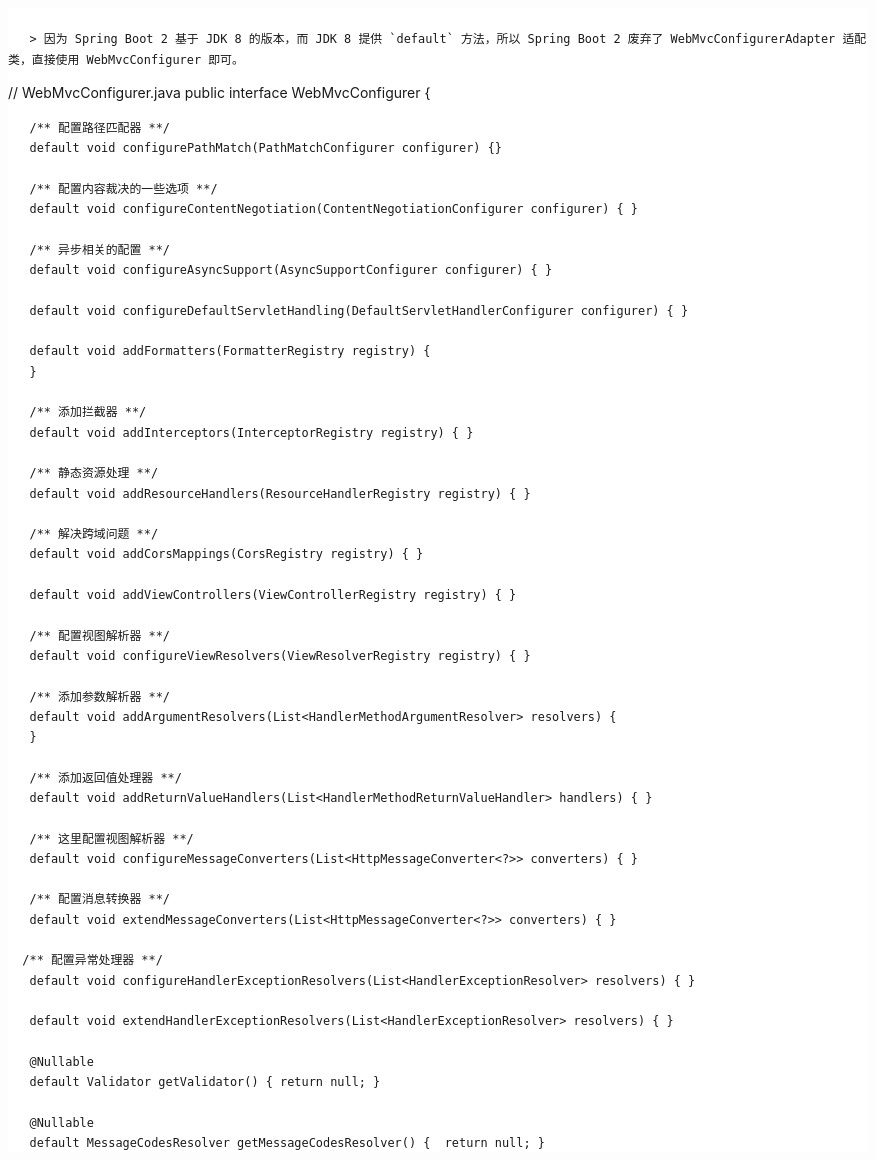 ```

   > 因为 Spring Boot 2 基于 JDK 8 的版本，而 JDK 8 提供 `default` 方法，所以 Spring Boot 2 废弃了 WebMvcConfigurerAdapter 适配类，直接使用 WebMvcConfigurer 即可。

   ```
   // WebMvcConfigurer.java
   public interface WebMvcConfigurer {
   
       /** 配置路径匹配器 **/
       default void configurePathMatch(PathMatchConfigurer configurer) {}
       
       /** 配置内容裁决的一些选项 **/
       default void configureContentNegotiation(ContentNegotiationConfigurer configurer) { }
   
       /** 异步相关的配置 **/
       default void configureAsyncSupport(AsyncSupportConfigurer configurer) { }
   
       default void configureDefaultServletHandling(DefaultServletHandlerConfigurer configurer) { }
   
       default void addFormatters(FormatterRegistry registry) {
       }
   
       /** 添加拦截器 **/
       default void addInterceptors(InterceptorRegistry registry) { }
   
       /** 静态资源处理 **/
       default void addResourceHandlers(ResourceHandlerRegistry registry) { }
   
       /** 解决跨域问题 **/
       default void addCorsMappings(CorsRegistry registry) { }
   
       default void addViewControllers(ViewControllerRegistry registry) { }
   
       /** 配置视图解析器 **/
       default void configureViewResolvers(ViewResolverRegistry registry) { }
   
       /** 添加参数解析器 **/
       default void addArgumentResolvers(List<HandlerMethodArgumentResolver> resolvers) {
       }
   
       /** 添加返回值处理器 **/
       default void addReturnValueHandlers(List<HandlerMethodReturnValueHandler> handlers) { }
   
       /** 这里配置视图解析器 **/
       default void configureMessageConverters(List<HttpMessageConverter<?>> converters) { }
   
       /** 配置消息转换器 **/
       default void extendMessageConverters(List<HttpMessageConverter<?>> converters) { }
   
      /** 配置异常处理器 **/
       default void configureHandlerExceptionResolvers(List<HandlerExceptionResolver> resolvers) { }
   
       default void extendHandlerExceptionResolvers(List<HandlerExceptionResolver> resolvers) { }
   
       @Nullable
       default Validator getValidator() { return null; }
   
       @Nullable
       default MessageCodesResolver getMessageCodesResolver() {  return null; }
   